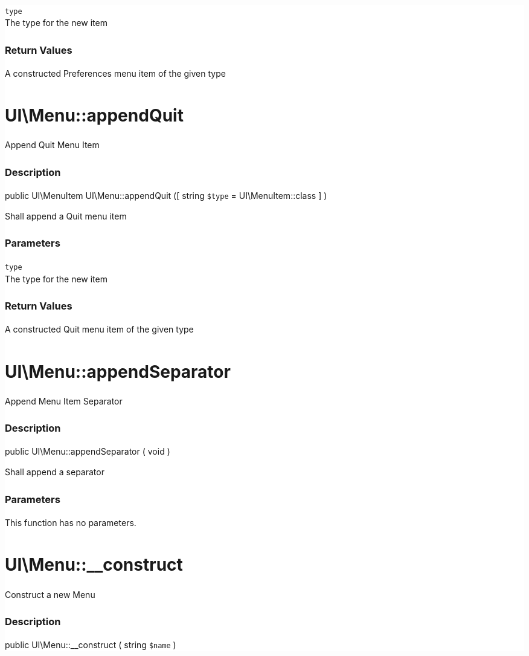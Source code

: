 `type`  
The type for the new item

### Return Values

A constructed Preferences menu item of the given type

UI\\Menu::appendQuit
====================

Append Quit Menu Item

### Description

<span class="modifier">public</span> <span
class="type">UI\\MenuItem</span> <span
class="methodname">UI\\Menu::appendQuit</span> (\[ <span
class="methodparam"><span class="type">string</span> `$type`<span
class="initializer"> = UI\\MenuItem::class</span></span> \] )

Shall append a Quit menu item

### Parameters

`type`  
The type for the new item

### Return Values

A constructed Quit menu item of the given type

UI\\Menu::appendSeparator
=========================

Append Menu Item Separator

### Description

<span class="modifier">public</span> <span
class="methodname">UI\\Menu::appendSeparator</span> ( <span
class="methodparam">void</span> )

Shall append a separator

### Parameters

This function has no parameters.

UI\\Menu::\_\_construct
=======================

Construct a new Menu

### Description

<span class="modifier">public</span> <span
class="methodname">UI\\Menu::\_\_construct</span> ( <span
class="methodparam"><span class="type">string</span> `$name`</span> )
